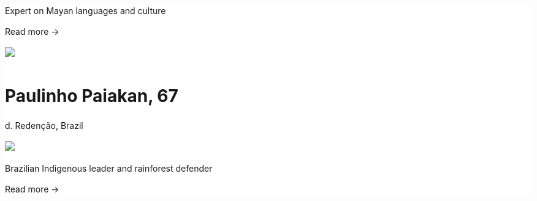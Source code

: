 </div>

<div class="g-summ">

Expert on Mayan languages and culture

</div>

<span class="g-read-more"> Read more →
</span>

</div>

</div>

<div id="paulinho-paiakan" class="g-obit story">

[](https://www.nytimes3xbfgragh.onion/2020/06/23/obituaries/paulinho-paiakan-dead-indigenous-activist.html)

<div class="g-desktop-image">

<div class="g-image g-asset-inner">

![](https://static01.graylady3jvrrxbe.onion/packages/flash/multimedia/ICONS/transparent.png)

</div>

</div>

<div class="g-desktop-flex-wrapper-text">

# Paulinho Paiakan, <span class="g-age">67</span>

<div class="g-meta">

<span class="g-loc">d. Redenção,
Brazil</span>

</div>

<div class="g-image g-asset-inner">

![](https://static01.graylady3jvrrxbe.onion/packages/flash/multimedia/ICONS/transparent.png)

</div>

<div class="g-summ">

Brazilian Indigenous leader and rainforest defender

</div>

<span class="g-read-more"> Read more →
</span>

</div>

</div>

<div id="brenda-ravenell" class="g-obit story">
